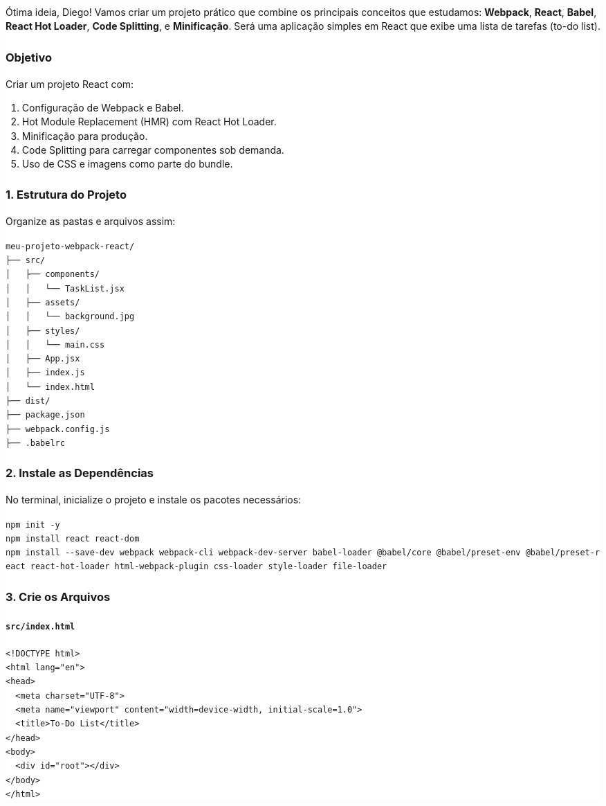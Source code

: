 Ótima ideia, Diego! Vamos criar um projeto prático que combine os principais conceitos que estudamos: **Webpack**, **React**, **Babel**, **React Hot Loader**, **Code Splitting**, e **Minificação**. Será uma aplicação simples em React que exibe uma lista de tarefas (to-do list).

### **Objetivo**

Criar um projeto React com:
1. Configuração de Webpack e Babel.
2. Hot Module Replacement (HMR) com React Hot Loader.
3. Minificação para produção.
4. Code Splitting para carregar componentes sob demanda.
5. Uso de CSS e imagens como parte do bundle.

### **1. Estrutura do Projeto**

Organize as pastas e arquivos assim:

```
meu-projeto-webpack-react/
├── src/
│   ├── components/
│   │   └── TaskList.jsx
│   ├── assets/
│   │   └── background.jpg
│   ├── styles/
│   │   └── main.css
│   ├── App.jsx
│   ├── index.js
│   └── index.html
├── dist/
├── package.json
├── webpack.config.js
├── .babelrc
```

### **2. Instale as Dependências**

No terminal, inicialize o projeto e instale os pacotes necessários:

```
npm init -y
npm install react react-dom
npm install --save-dev webpack webpack-cli webpack-dev-server babel-loader @babel/core @babel/preset-env @babel/preset-react react-hot-loader html-webpack-plugin css-loader style-loader file-loader
```

### **3. Crie os Arquivos**

#### `src/index.html`

```
<!DOCTYPE html>
<html lang="en">
<head>
  <meta charset="UTF-8">
  <meta name="viewport" content="width=device-width, initial-scale=1.0">
  <title>To-Do List</title>
</head>
<body>
  <div id="root"></div>
</body>
</html>
```
